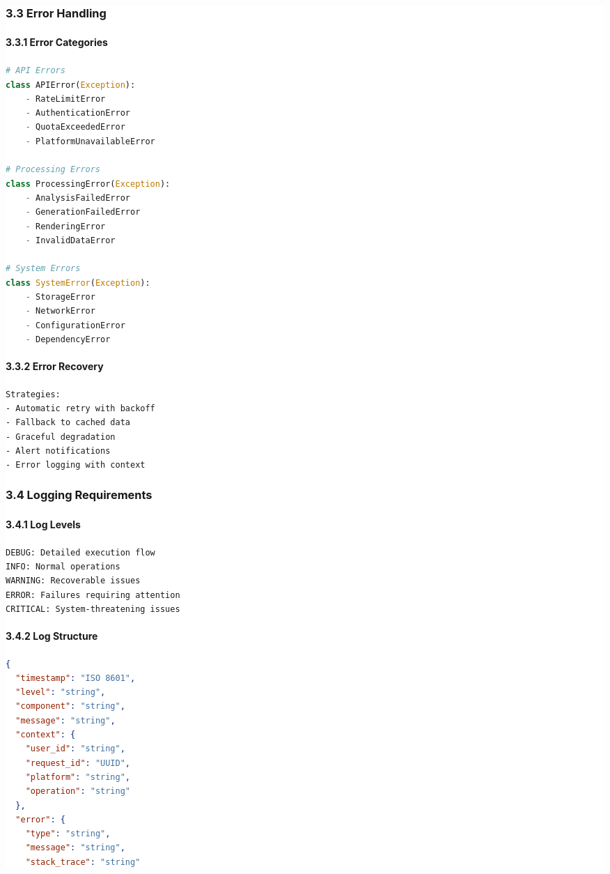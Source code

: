 ### 3.3 Error Handling

#### 3.3.1 Error Categories
```python
# API Errors
class APIError(Exception):
    - RateLimitError
    - AuthenticationError
    - QuotaExceededError
    - PlatformUnavailableError

# Processing Errors  
class ProcessingError(Exception):
    - AnalysisFailedError
    - GenerationFailedError
    - RenderingError
    - InvalidDataError

# System Errors
class SystemError(Exception):
    - StorageError
    - NetworkError
    - ConfigurationError
    - DependencyError
```

#### 3.3.2 Error Recovery
```
Strategies:
- Automatic retry with backoff
- Fallback to cached data
- Graceful degradation
- Alert notifications
- Error logging with context
```

### 3.4 Logging Requirements

#### 3.4.1 Log Levels
```
DEBUG: Detailed execution flow
INFO: Normal operations
WARNING: Recoverable issues
ERROR: Failures requiring attention
CRITICAL: System-threatening issues
```

#### 3.4.2 Log Structure
```json
{
  "timestamp": "ISO 8601",
  "level": "string",
  "component": "string",
  "message": "string",
  "context": {
    "user_id": "string",
    "request_id": "UUID",
    "platform": "string",
    "operation": "string"
  },
  "error": {
    "type": "string",
    "message": "string",
    "stack_trace": "string"
```